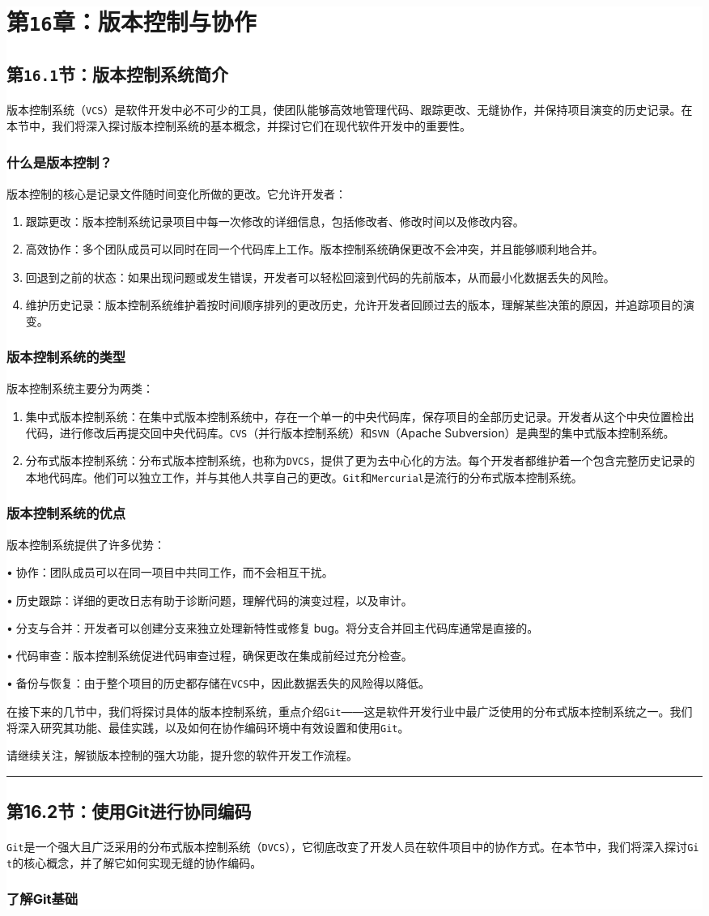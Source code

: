 # 第`16`章：版本控制与协作

## 第`16.1`节：版本控制系统简介

版本控制系统（`VCS`）是软件开发中必不可少的工具，使团队能够高效地管理代码、跟踪更改、无缝协作，并保持项目演变的历史记录。在本节中，我们将深入探讨版本控制系统的基本概念，并探讨它们在现代软件开发中的重要性。

### 什么是版本控制？

版本控制的核心是记录文件随时间变化所做的更改。它允许开发者：

1.  跟踪更改：版本控制系统记录项目中每一次修改的详细信息，包括修改者、修改时间以及修改内容。

1.  高效协作：多个团队成员可以同时在同一个代码库上工作。版本控制系统确保更改不会冲突，并且能够顺利地合并。

1.  回退到之前的状态：如果出现问题或发生错误，开发者可以轻松回滚到代码的先前版本，从而最小化数据丢失的风险。

1.  维护历史记录：版本控制系统维护着按时间顺序排列的更改历史，允许开发者回顾过去的版本，理解某些决策的原因，并追踪项目的演变。

### 版本控制系统的类型

版本控制系统主要分为两类：

1.  集中式版本控制系统：在集中式版本控制系统中，存在一个单一的中央代码库，保存项目的全部历史记录。开发者从这个中央位置检出代码，进行修改后再提交回中央代码库。`CVS`（并行版本控制系统）和`SVN`（Apache Subversion）是典型的集中式版本控制系统。

1.  分布式版本控制系统：分布式版本控制系统，也称为`DVCS`，提供了更为去中心化的方法。每个开发者都维护着一个包含完整历史记录的本地代码库。他们可以独立工作，并与其他人共享自己的更改。`Git`和`Mercurial`是流行的分布式版本控制系统。

### 版本控制系统的优点

版本控制系统提供了许多优势：

• 协作：团队成员可以在同一项目中共同工作，而不会相互干扰。

• 历史跟踪：详细的更改日志有助于诊断问题，理解代码的演变过程，以及审计。

• 分支与合并：开发者可以创建分支来独立处理新特性或修复 bug。将分支合并回主代码库通常是直接的。

• 代码审查：版本控制系统促进代码审查过程，确保更改在集成前经过充分检查。

• 备份与恢复：由于整个项目的历史都存储在`VCS`中，因此数据丢失的风险得以降低。

在接下来的几节中，我们将探讨具体的版本控制系统，重点介绍`Git`——这是软件开发行业中最广泛使用的分布式版本控制系统之一。我们将深入研究其功能、最佳实践，以及如何在协作编码环境中有效设置和使用`Git`。

请继续关注，解锁版本控制的强大功能，提升您的软件开发工作流程。

* * *

## **第16.2节：使用Git进行协同编码**

`Git`是一个强大且广泛采用的分布式版本控制系统（`DVCS`），它彻底改变了开发人员在软件项目中的协作方式。在本节中，我们将深入探讨`Git`的核心概念，并了解它如何实现无缝的协作编码。

### **了解Git基础**

